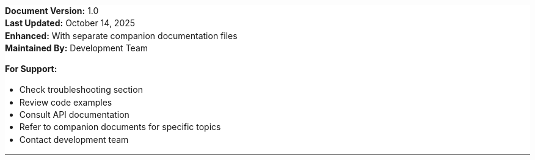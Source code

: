 
**Document Version:** 1.0  
**Last Updated:** October 14, 2025  
**Enhanced:** With separate companion documentation files  
**Maintained By:** Development Team  

**For Support:**
- Check troubleshooting section
- Review code examples
- Consult API documentation
- Refer to companion documents for specific topics
- Contact development team

---

